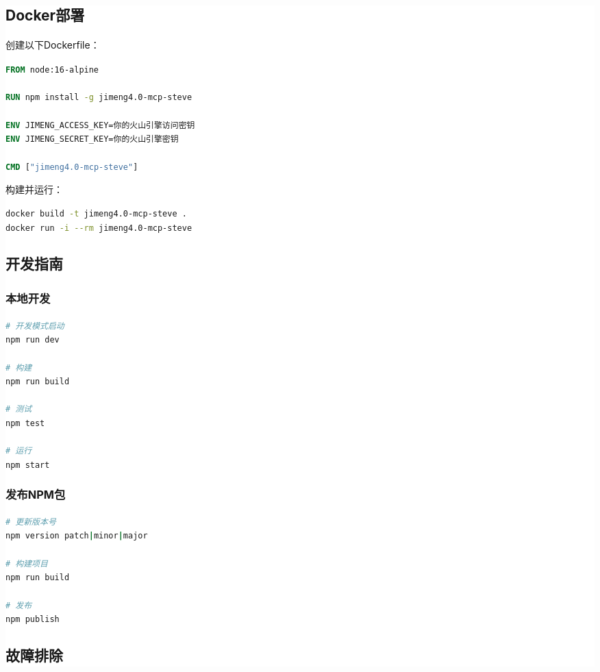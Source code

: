## Docker部署

创建以下Dockerfile：

```dockerfile
FROM node:16-alpine

RUN npm install -g jimeng4.0-mcp-steve

ENV JIMENG_ACCESS_KEY=你的火山引擎访问密钥
ENV JIMENG_SECRET_KEY=你的火山引擎密钥

CMD ["jimeng4.0-mcp-steve"]
```

构建并运行：

```bash
docker build -t jimeng4.0-mcp-steve .
docker run -i --rm jimeng4.0-mcp-steve
```

## 开发指南

### 本地开发

```bash
# 开发模式启动
npm run dev

# 构建
npm run build

# 测试
npm test

# 运行
npm start
```

### 发布NPM包

```bash
# 更新版本号
npm version patch|minor|major

# 构建项目
npm run build

# 发布
npm publish
```

## 故障排除
